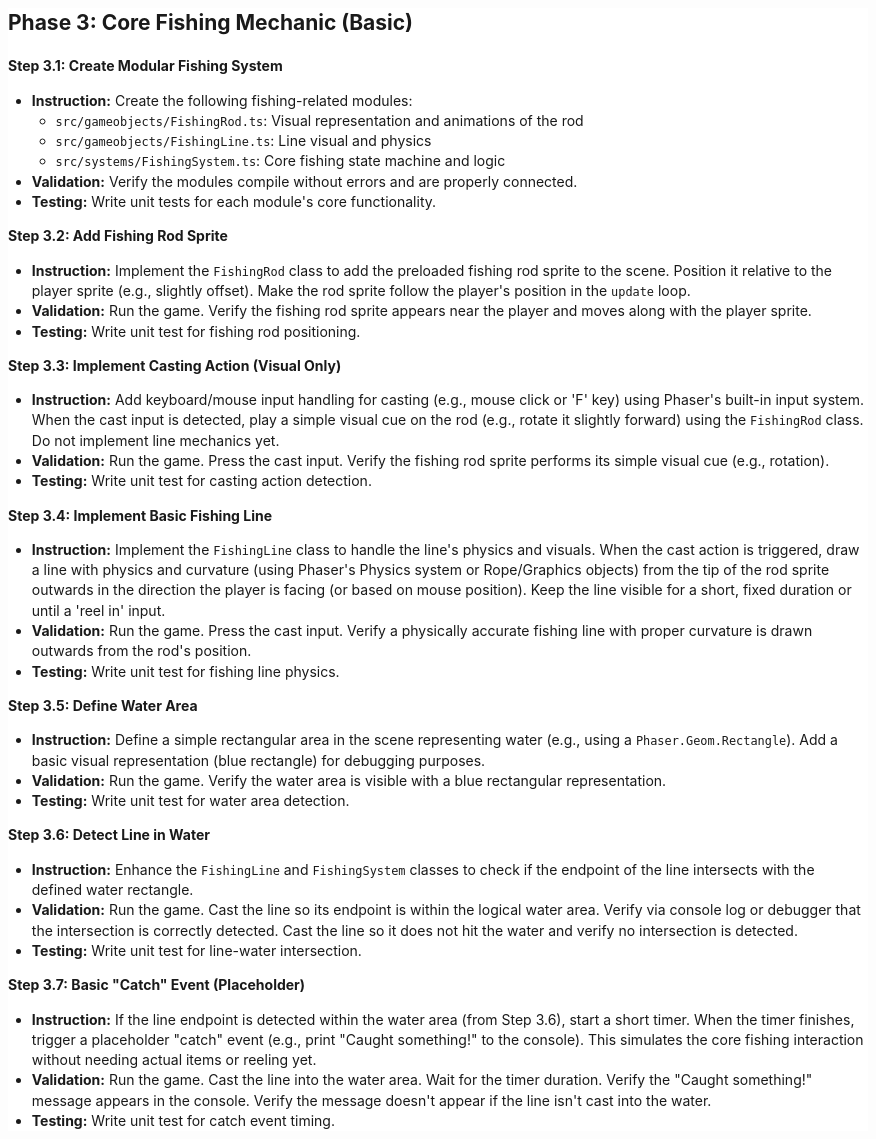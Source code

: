 ## Phase 3: Core Fishing Mechanic (Basic)

**Step 3.1: Create Modular Fishing System**
* **Instruction:** Create the following fishing-related modules:
  * `src/gameobjects/FishingRod.ts`: Visual representation and animations of the rod
  * `src/gameobjects/FishingLine.ts`: Line visual and physics
  * `src/systems/FishingSystem.ts`: Core fishing state machine and logic
* **Validation:** Verify the modules compile without errors and are properly connected.
* **Testing:** Write unit tests for each module's core functionality.

**Step 3.2: Add Fishing Rod Sprite**
* **Instruction:** Implement the `FishingRod` class to add the preloaded fishing rod sprite to the scene. Position it relative to the player sprite (e.g., slightly offset). Make the rod sprite follow the player's position in the `update` loop.
* **Validation:** Run the game. Verify the fishing rod sprite appears near the player and moves along with the player sprite.
* **Testing:** Write unit test for fishing rod positioning.

**Step 3.3: Implement Casting Action (Visual Only)**
* **Instruction:** Add keyboard/mouse input handling for casting (e.g., mouse click or 'F' key) using Phaser's built-in input system. When the cast input is detected, play a simple visual cue on the rod (e.g., rotate it slightly forward) using the `FishingRod` class. Do not implement line mechanics yet.
* **Validation:** Run the game. Press the cast input. Verify the fishing rod sprite performs its simple visual cue (e.g., rotation).
* **Testing:** Write unit test for casting action detection.

**Step 3.4: Implement Basic Fishing Line**
* **Instruction:** Implement the `FishingLine` class to handle the line's physics and visuals. When the cast action is triggered, draw a line with physics and curvature (using Phaser's Physics system or Rope/Graphics objects) from the tip of the rod sprite outwards in the direction the player is facing (or based on mouse position). Keep the line visible for a short, fixed duration or until a 'reel in' input.
* **Validation:** Run the game. Press the cast input. Verify a physically accurate fishing line with proper curvature is drawn outwards from the rod's position.
* **Testing:** Write unit test for fishing line physics.

**Step 3.5: Define Water Area**
* **Instruction:** Define a simple rectangular area in the scene representing water (e.g., using a `Phaser.Geom.Rectangle`). Add a basic visual representation (blue rectangle) for debugging purposes.
* **Validation:** Run the game. Verify the water area is visible with a blue rectangular representation.
* **Testing:** Write unit test for water area detection.

**Step 3.6: Detect Line in Water**
* **Instruction:** Enhance the `FishingLine` and `FishingSystem` classes to check if the endpoint of the line intersects with the defined water rectangle.
* **Validation:** Run the game. Cast the line so its endpoint is within the logical water area. Verify via console log or debugger that the intersection is correctly detected. Cast the line so it does not hit the water and verify no intersection is detected.
* **Testing:** Write unit test for line-water intersection.

**Step 3.7: Basic "Catch" Event (Placeholder)**
* **Instruction:** If the line endpoint is detected within the water area (from Step 3.6), start a short timer. When the timer finishes, trigger a placeholder "catch" event (e.g., print "Caught something!" to the console). This simulates the core fishing interaction without needing actual items or reeling yet.
* **Validation:** Run the game. Cast the line into the water area. Wait for the timer duration. Verify the "Caught something!" message appears in the console. Verify the message doesn't appear if the line isn't cast into the water.
* **Testing:** Write unit test for catch event timing.
